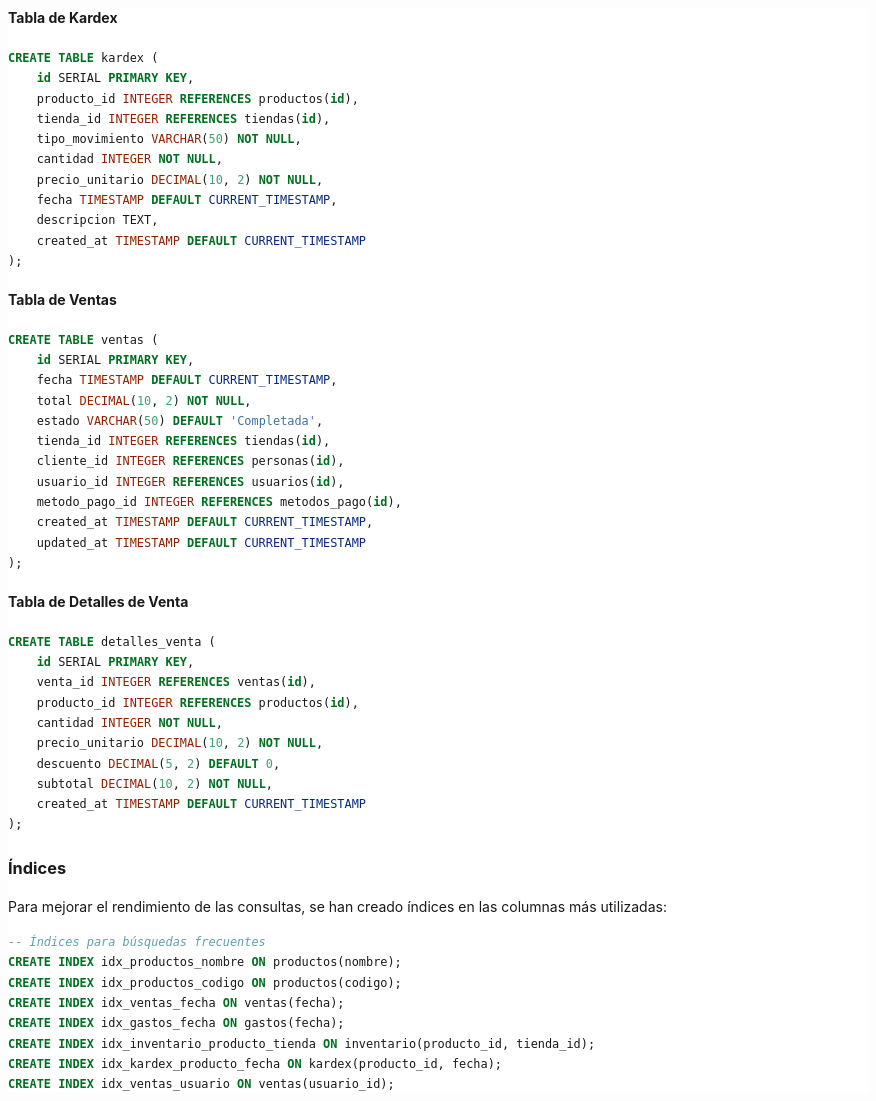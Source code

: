 #### Tabla de Kardex

```sql
CREATE TABLE kardex (
    id SERIAL PRIMARY KEY,
    producto_id INTEGER REFERENCES productos(id),
    tienda_id INTEGER REFERENCES tiendas(id),
    tipo_movimiento VARCHAR(50) NOT NULL,
    cantidad INTEGER NOT NULL,
    precio_unitario DECIMAL(10, 2) NOT NULL,
    fecha TIMESTAMP DEFAULT CURRENT_TIMESTAMP,
    descripcion TEXT,
    created_at TIMESTAMP DEFAULT CURRENT_TIMESTAMP
);
```

#### Tabla de Ventas

```sql
CREATE TABLE ventas (
    id SERIAL PRIMARY KEY,
    fecha TIMESTAMP DEFAULT CURRENT_TIMESTAMP,
    total DECIMAL(10, 2) NOT NULL,
    estado VARCHAR(50) DEFAULT 'Completada',
    tienda_id INTEGER REFERENCES tiendas(id),
    cliente_id INTEGER REFERENCES personas(id),
    usuario_id INTEGER REFERENCES usuarios(id),
    metodo_pago_id INTEGER REFERENCES metodos_pago(id),
    created_at TIMESTAMP DEFAULT CURRENT_TIMESTAMP,
    updated_at TIMESTAMP DEFAULT CURRENT_TIMESTAMP
);
```

#### Tabla de Detalles de Venta

```sql
CREATE TABLE detalles_venta (
    id SERIAL PRIMARY KEY,
    venta_id INTEGER REFERENCES ventas(id),
    producto_id INTEGER REFERENCES productos(id),
    cantidad INTEGER NOT NULL,
    precio_unitario DECIMAL(10, 2) NOT NULL,
    descuento DECIMAL(5, 2) DEFAULT 0,
    subtotal DECIMAL(10, 2) NOT NULL,
    created_at TIMESTAMP DEFAULT CURRENT_TIMESTAMP
);
```

### Índices

Para mejorar el rendimiento de las consultas, se han creado índices en las columnas más utilizadas:

```sql
-- Índices para búsquedas frecuentes
CREATE INDEX idx_productos_nombre ON productos(nombre);
CREATE INDEX idx_productos_codigo ON productos(codigo);
CREATE INDEX idx_ventas_fecha ON ventas(fecha);
CREATE INDEX idx_gastos_fecha ON gastos(fecha);
CREATE INDEX idx_inventario_producto_tienda ON inventario(producto_id, tienda_id);
CREATE INDEX idx_kardex_producto_fecha ON kardex(producto_id, fecha);
CREATE INDEX idx_ventas_usuario ON ventas(usuario_id);
```
